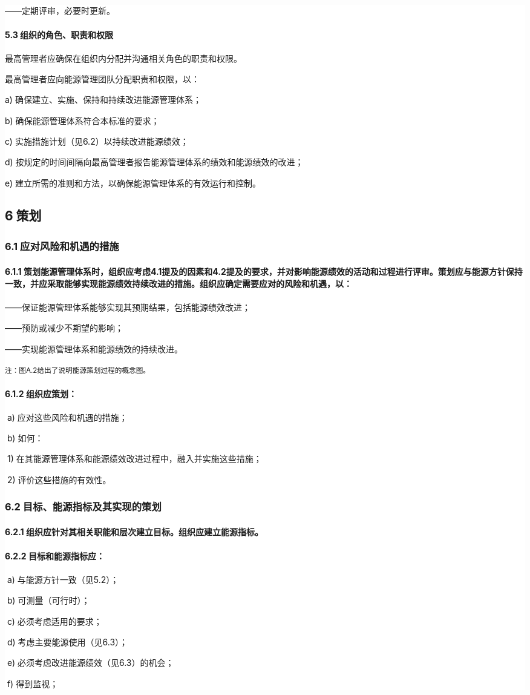 ——定期评审，必要时更新。

#### 5.3 组织的角色、职责和权限

最高管理者应确保在组织内分配并沟通相关角色的职责和权限。

最高管理者应向能源管理团队分配职责和权限，以：

a) 确保建立、实施、保持和持续改进能源管理体系；

b) 确保能源管理体系符合本标准的要求；

c) 实施措施计划（见6.2）以持续改进能源绩效；

d) 按规定的时间间隔向最高管理者报告能源管理体系的绩效和能源绩效的改进；

e) 建立所需的准则和方法，以确保能源管理体系的有效运行和控制。

## 6 策划

### 6.1 应对风险和机遇的措施

#### 6.1.1 策划能源管理体系时，组织应考虑4.1提及的因素和4.2提及的要求，并对影响能源绩效的活动和过程进行评审。策划应与能源方针保持一致，并应采取能够实现能源绩效持续改进的措施。组织应确定需要应对的风险和机遇，以：

——保证能源管理体系能够实现其预期结果，包括能源绩效改进；

——预防或减少不期望的影响；

——实现能源管理体系和能源绩效的持续改进。

<small>注：图A.2给出了说明能源策划过程的概念图。</small>

#### 6.1.2 组织应策划：

​ a) 应对这些风险和机遇的措施；

​ b) 如何：

​ 1) 在其能源管理体系和能源绩效改进过程中，融入并实施这些措施；

​ 2) 评价这些措施的有效性。

### 6.2 目标、能源指标及其实现的策划

#### 6.2.1 组织应针对其相关职能和层次建立目标。组织应建立能源指标。

#### 6.2.2 目标和能源指标应：

​ a) 与能源方针一致（见5.2）；

​ b) 可测量（可行时）；

​ c) 必须考虑适用的要求；

​ d) 考虑主要能源使用（见6.3）；

​ e) 必须考虑改进能源绩效（见6.3）的机会；

​ f) 得到监视；
